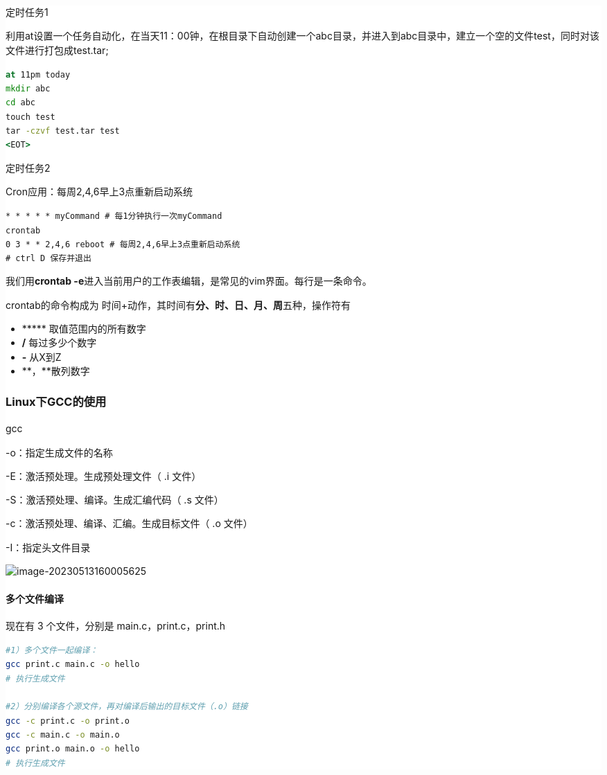 

定时任务1

利用at设置一个任务自动化，在当天11：00钟，在根目录下自动创建一个abc目录，并进入到abc目录中，建立一个空的文件test，同时对该文件进行打包成test.tar;

```cmd
at 11pm today
mkdir abc
cd abc
touch test
tar -czvf test.tar test
<EOT>
```



定时任务2

Cron应用：每周2,4,6早上3点重新启动系统

```cmd
* * * * * myCommand # 每1分钟执行一次myCommand
crontab
0 3 * * 2,4,6 reboot # 每周2,4,6早上3点重新启动系统
# ctrl D 保存并退出
```

我们用**crontab -e**进入当前用户的工作表编辑，是常见的vim界面。每行是一条命令。

crontab的命令构成为 时间+动作，其时间有**分、时、日、月、周**五种，操作符有

- ***** 取值范围内的所有数字
- **/** 每过多少个数字
- **-** 从X到Z
- **，**散列数字



### Linux下GCC的使用

gcc

-o：指定生成文件的名称

-E：激活预处理。生成预处理文件（ .i 文件）

-S：激活预处理、编译。生成汇编代码（ .s 文件）

-c：激活预处理、编译、汇编。生成目标文件（ .o 文件）

-I：指定头文件目录

![image-20230513160005625](https://shinoimg.yyshino.top/img/202305131600144.png)



#### 多个文件编译

现在有 3 个文件，分别是 main.c，print.c，print.h

```sh
#1）多个文件一起编译：
gcc print.c main.c -o hello
# 执行生成文件

#2）分别编译各个源文件，再对编译后输出的目标文件（.o）链接
gcc -c print.c -o print.o
gcc -c main.c -o main.o
gcc print.o main.o -o hello
# 执行生成文件
```
